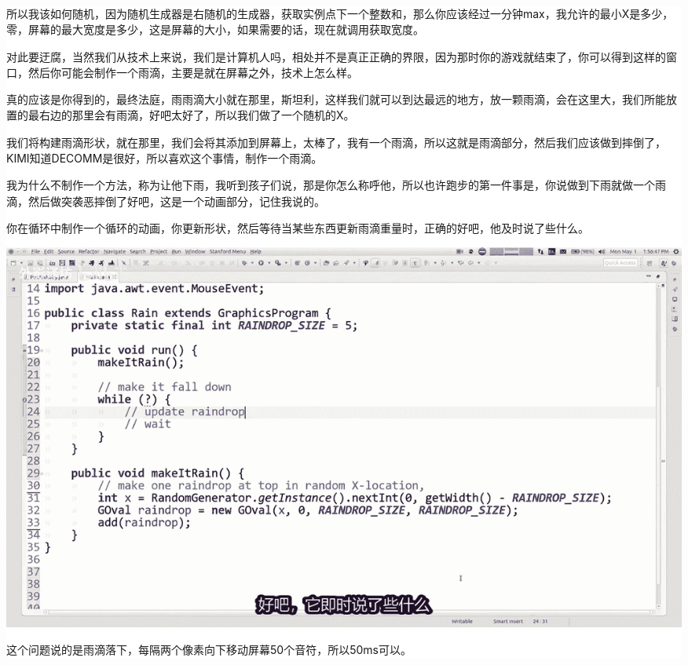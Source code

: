所以我该如何随机，因为随机生成器是右随机的生成器，获取实例点下一个整数和，那么你应该经过一分钟max，我允许的最小X是多少，零，屏幕的最大宽度是多少，这是屏幕的大小，如果需要的话，现在就调用获取宽度。

对此要迂腐，当然我们从技术上来说，我们是计算机人吗，相处并不是真正正确的界限，因为那时你的游戏就结束了，你可以得到这样的窗口，然后你可能会制作一个雨滴，主要是就在屏幕之外，技术上怎么样。

真的应该是你得到的，最终法庭，雨雨滴大小就在那里，斯坦利，这样我们就可以到达最远的地方，放一颗雨滴，会在这里大，我们所能放置的最右边的那里会有雨滴，好吧太好了，所以我们做了一个随机的X。

我们将构建雨滴形状，就在那里，我们会将其添加到屏幕上，太棒了，我有一个雨滴，所以这就是雨滴部分，然后我们应该做到摔倒了，KIMI知道DECOMM是很好，所以喜欢这个事情，制作一个雨滴。

我为什么不制作一个方法，称为让他下雨，我听到孩子们说，那是你怎么称呼他，所以也许跑步的第一件事是，你说做到下雨就做一个雨滴，然后做突袭恶摔倒了好吧，这是一个动画部分，记住我说的。

你在循环中制作一个循环的动画，你更新形状，然后等待当某些东西更新雨滴重量时，正确的好吧，他及时说了些什么。



![](img/f157a2c20468f572469807af46c75d51_25.png)

这个问题说的是雨滴落下，每隔两个像素向下移动屏幕50个音符，所以50ms可以。
